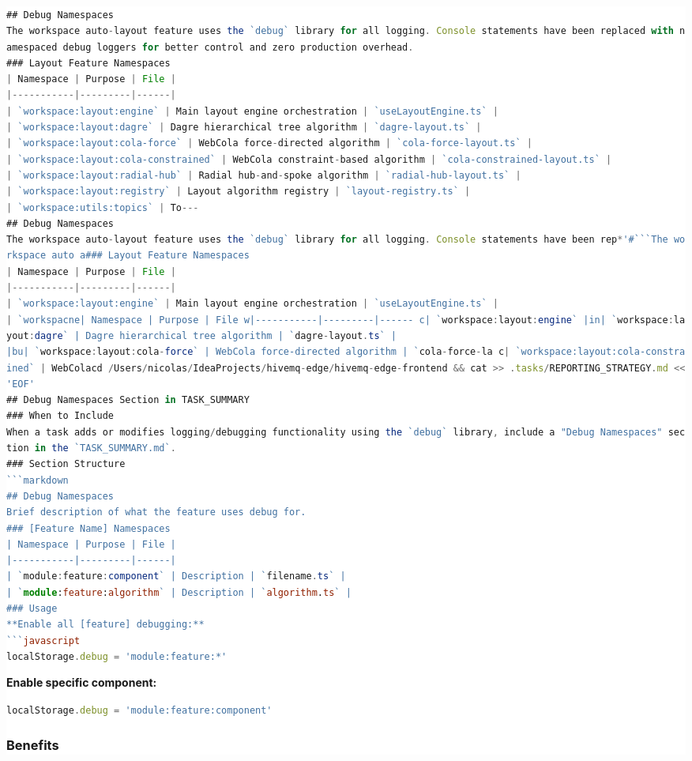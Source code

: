 ````typescript
## Debug Namespaces
The workspace auto-layout feature uses the `debug` library for all logging. Console statements have been replaced with namespaced debug loggers for better control and zero production overhead.
### Layout Feature Namespaces
| Namespace | Purpose | File |
|-----------|---------|------|
| `workspace:layout:engine` | Main layout engine orchestration | `useLayoutEngine.ts` |
| `workspace:layout:dagre` | Dagre hierarchical tree algorithm | `dagre-layout.ts` |
| `workspace:layout:cola-force` | WebCola force-directed algorithm | `cola-force-layout.ts` |
| `workspace:layout:cola-constrained` | WebCola constraint-based algorithm | `cola-constrained-layout.ts` |
| `workspace:layout:radial-hub` | Radial hub-and-spoke algorithm | `radial-hub-layout.ts` |
| `workspace:layout:registry` | Layout algorithm registry | `layout-registry.ts` |
| `workspace:utils:topics` | To---
## Debug Namespaces
The workspace auto-layout feature uses the `debug` library for all logging. Console statements have been rep*'#```The workspace auto a### Layout Feature Namespaces
| Namespace | Purpose | File |
|-----------|---------|------|
| `workspace:layout:engine` | Main layout engine orchestration | `useLayoutEngine.ts` |
| `workspacne| Namespace | Purpose | File w|-----------|---------|------ c| `workspace:layout:engine` |in| `workspace:layout:dagre` | Dagre hierarchical tree algorithm | `dagre-layout.ts` |
|bu| `workspace:layout:cola-force` | WebCola force-directed algorithm | `cola-force-la c| `workspace:layout:cola-constrained` | WebColacd /Users/nicolas/IdeaProjects/hivemq-edge/hivemq-edge-frontend && cat >> .tasks/REPORTING_STRATEGY.md << 'EOF'
## Debug Namespaces Section in TASK_SUMMARY
### When to Include
When a task adds or modifies logging/debugging functionality using the `debug` library, include a "Debug Namespaces" section in the `TASK_SUMMARY.md`.
### Section Structure
```markdown
## Debug Namespaces
Brief description of what the feature uses debug for.
### [Feature Name] Namespaces
| Namespace | Purpose | File |
|-----------|---------|------|
| `module:feature:component` | Description | `filename.ts` |
| `module:feature:algorithm` | Description | `algorithm.ts` |
### Usage
**Enable all [feature] debugging:**
```javascript
localStorage.debug = 'module:feature:*'
````

**Enable specific component:**

```javascript
localStorage.debug = 'module:feature:component'
```

### Benefits

